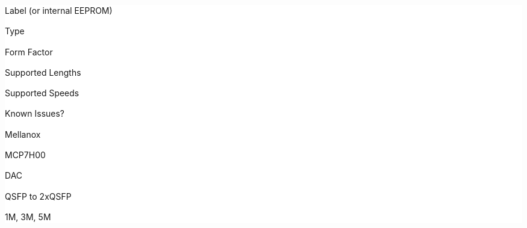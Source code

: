 Label (or internal EEPROM)

</td>

<td class="confluenceTh" rowspan="1" colspan="1">

Type

</td>

<td class="confluenceTh" rowspan="1" colspan="1">

Form Factor

</td>

<td class="confluenceTh" rowspan="1" colspan="1">

Supported Lengths

</td>

<td class="confluenceTh" rowspan="1" colspan="1">

Supported Speeds

</td>

<td class="confluenceTh" rowspan="1" colspan="1">

Known Issues?

</td>

</tr>

<tr>

<td class="confluenceTd" rowspan="1" colspan="1">

Mellanox

</td>

<td class="confluenceTd" rowspan="1" colspan="1">

MCP7H00

</td>

<td class="confluenceTd" rowspan="1" colspan="1">

DAC

</td>

<td class="confluenceTd" rowspan="1" colspan="1">

QSFP to 2xQSFP

</td>

<td class="confluenceTd" rowspan="1" colspan="1">

1M, 3M, 5M
